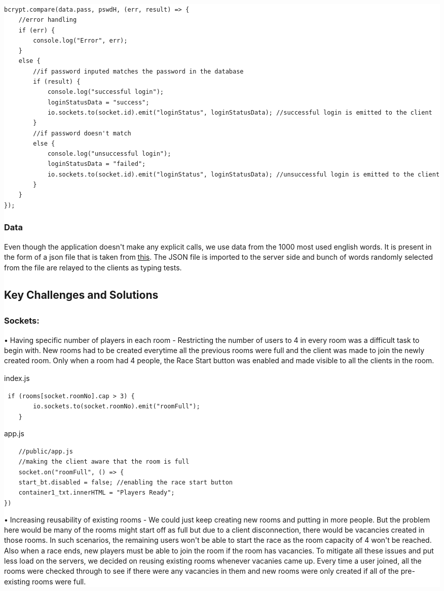 ```
bcrypt.compare(data.pass, pswdH, (err, result) => {
    //error handling
    if (err) {
        console.log("Error", err);
    }
    else {
        //if password inputed matches the password in the database
        if (result) {
            console.log("successful login");
            loginStatusData = "success";
            io.sockets.to(socket.id).emit("loginStatus", loginStatusData); //successful login is emitted to the client
        }
        //if password doesn't match
        else {
            console.log("unsuccessful login");
            loginStatusData = "failed";
            io.sockets.to(socket.id).emit("loginStatus", loginStatusData); //unsuccessful login is emitted to the client
        }
    }
});
```

### Data 

Even though the application doesn't make any explicit calls, we use data from the 1000 most used english words. It is present in the form of a json file that is taken from [this](https://gist.github.com/deekayen/4148741). The JSON file is imported to the server side and bunch of words randomly selected from the file are relayed to the clients as typing tests.

## Key Challenges and Solutions

### Sockets:

• Having specific number of players in each room - Restricting the number of users to 4 in every room was a difficult task to begin with. New rooms had to be created everytime all the previous rooms were full and the client was made to join the newly created room. Only when a room had 4 people, the Race Start button was enabled and made visible to all the clients in the room.

index.js
```
 if (rooms[socket.roomNo].cap > 3) {
        io.sockets.to(socket.roomNo).emit("roomFull");
    }
```

app.js
```
    //public/app.js
    //making the client aware that the room is full 
    socket.on("roomFull", () => {
    start_bt.disabled = false; //enabling the race start button
    container1_txt.innerHTML = "Players Ready";
})
```
• Increasing reusability of existing rooms - We could just keep creating new rooms and putting in more people. But the problem here would be many of the rooms might start off as full but due to a client disconnection, there would be vacancies created in those rooms. In such scenarios, the remaining users won't be able to start the race as the room capacity of 4 won't be reached. Also when a race ends, new players must be able to join the room if the room has vacancies. To mitigate all these issues and put less load on the servers, we decided on reusing existing rooms whenever vacanies came up. Every time a user joined, all the rooms were checked through to see if there were any vacancies in them and new rooms were only created if all of the pre-existing rooms were full.
